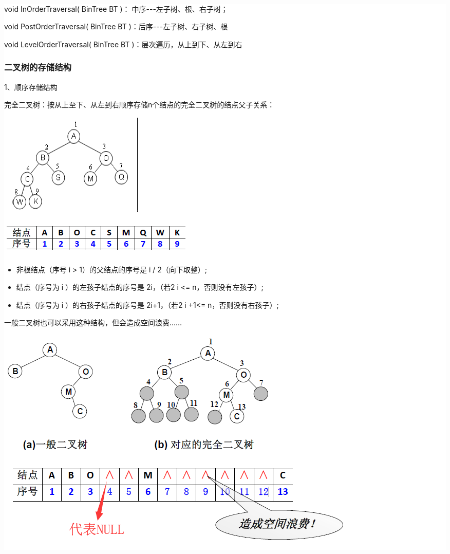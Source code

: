 void InOrderTraversal( BinTree BT )： 中序---左子树、根、右子树；

void PostOrderTraversal( BinTree BT )：后序---左子树、右子树、根

void LevelOrderTraversal( BinTree BT )：层次遍历，从上到下、从左到右

### 二叉树的存储结构

1、顺序存储结构

完全二叉树：按从上至下、从左到右顺序存储n个结点的完全二叉树的结点父子关系：

![image-20200929100240260](%E6%A0%91%EF%BC%88%E4%B8%8A%EF%BC%89.assets/image-20200929100240260.png)

![6 8 L 9 V E T  M b 그 0 8V ](%E6%A0%91%EF%BC%88%E4%B8%8A%EF%BC%89.assets/clip_image001-1601345140455.png)

* 非根结点（序号 i > 1）的父结点的序号是 i / 2（向下取整）;

* 结点（序号为 i ）的左孩子结点的序号是 2i，（若2 i <= n，否则没有左孩子）;

* 结点（序号为 i ）的右孩子结点的序号是 2i+1，（若2 i +1<= n，否则没有右孩子）;

一般二叉树也可以采用这种结构，但会造成空间浪费……

![（ a ） 一 般 二 叉 树  (b) 对 应 的 完 全 二 叉 树 ](%E6%A0%91%EF%BC%88%E4%B8%8A%EF%BC%89.assets/clip_image001-1601345251594.png)

![c ](%E6%A0%91%EF%BC%88%E4%B8%8A%EF%BC%89.assets/clip_image001-1601345260501.png)
